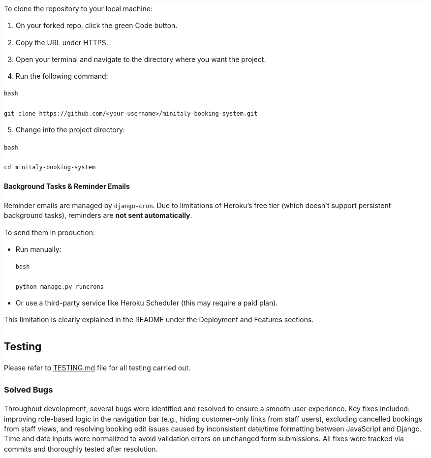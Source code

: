 To clone the repository to your local machine:

1. On your forked repo, click the green Code button.

2. Copy the URL under HTTPS.

3. Open your terminal and navigate to the directory where you want the project.

4. Run the following command:

```
bash

git clone https://github.com/<your-username>/minitaly-booking-system.git

```

5. Change into the project directory:

```
bash

cd minitaly-booking-system

```

#### Background Tasks & Reminder Emails

Reminder emails are managed by `django-cron`. Due to limitations of Heroku’s free tier (which doesn’t support persistent background tasks), reminders are **not sent automatically**.

To send them in production:

- Run manually:

  ```
  bash

  python manage.py runcrons

  ```

- Or use a third-party service like Heroku Scheduler (this may require a paid plan).

This limitation is clearly explained in the README under the Deployment and Features sections.

## Testing

Please refer to [TESTING.md](TESTING.md) file for all testing carried out.

### Solved Bugs

Throughout development, several bugs were identified and resolved to ensure a smooth user experience. Key fixes included: improving role-based logic in the navigation bar (e.g., hiding customer-only links from staff users), excluding cancelled bookings from staff views, and resolving booking edit issues caused by inconsistent date/time formatting between JavaScript and Django. Time and date inputs were normalized to avoid validation errors on unchanged form submissions. All fixes were tracked via commits and thoroughly tested after resolution.
